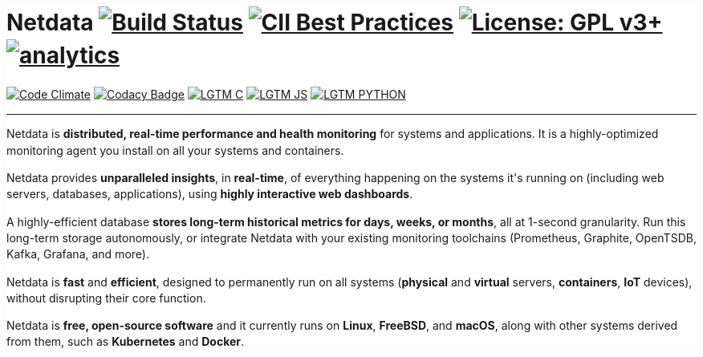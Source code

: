 

# Netdata [![Build Status](https://travis-ci.com/netdata/netdata.svg?branch=master)](https://travis-ci.com/netdata/netdata) [![CII Best Practices](https://bestpractices.coreinfrastructure.org/projects/2231/badge)](https://bestpractices.coreinfrastructure.org/projects/2231) [![License: GPL v3+](https://img.shields.io/badge/License-GPL%20v3%2B-blue.svg)](https://www.gnu.org/licenses/gpl-3.0) [![analytics](https://www.google-analytics.com/collect?v=1&aip=1&t=pageview&_s=1&ds=github&dr=https%3A%2F%2Fgithub.com%2Fnetdata%2Fnetdata&dl=https%3A%2F%2Fmy-netdata.io%2Fgithub%2Freadme&_u=MAC~&cid=5792dfd7-8dc4-476b-af31-da2fdb9f93d2&tid=UA-64295674-3)](<>)

[![Code
Climate](https://codeclimate.com/github/netdata/netdata/badges/gpa.svg)](https://codeclimate.com/github/netdata/netdata)
[![Codacy
Badge](https://api.codacy.com/project/badge/Grade/a994873f30d045b9b4b83606c3eb3498)](https://www.codacy.com/app/netdata/netdata?utm_source=github.com&utm_medium=referral&utm_content=netdata/netdata&utm_campaign=Badge_Grade)
[![LGTM
C](https://img.shields.io/lgtm/grade/cpp/g/netdata/netdata.svg?logo=lgtm)](https://lgtm.com/projects/g/netdata/netdata/context:cpp)
[![LGTM
JS](https://img.shields.io/lgtm/grade/javascript/g/netdata/netdata.svg?logo=lgtm)](https://lgtm.com/projects/g/netdata/netdata/context:javascript)
[![LGTM
PYTHON](https://img.shields.io/lgtm/grade/python/g/netdata/netdata.svg?logo=lgtm)](https://lgtm.com/projects/g/netdata/netdata/context:python)

---

Netdata is **distributed, real-time performance and health monitoring** for systems and applications. It is a
highly-optimized monitoring agent you install on all your systems and containers.

Netdata provides **unparalleled insights**, in **real-time**, of everything happening on the systems it's running on
(including web servers, databases, applications), using **highly interactive web dashboards**. 

A highly-efficient database **stores long-term historical metrics for days, weeks, or months**, all at 1-second
granularity. Run this long-term storage autonomously, or integrate Netdata with your existing monitoring toolchains
(Prometheus, Graphite, OpenTSDB, Kafka, Grafana, and more).

Netdata is **fast** and **efficient**, designed to permanently run on all systems (**physical** and **virtual** servers,
**containers**, **IoT** devices), without disrupting their core function.

Netdata is **free, open-source software** and it currently runs on **Linux**, **FreeBSD**, and **macOS**, along with
other systems derived from them, such as **Kubernetes** and **Docker**.
